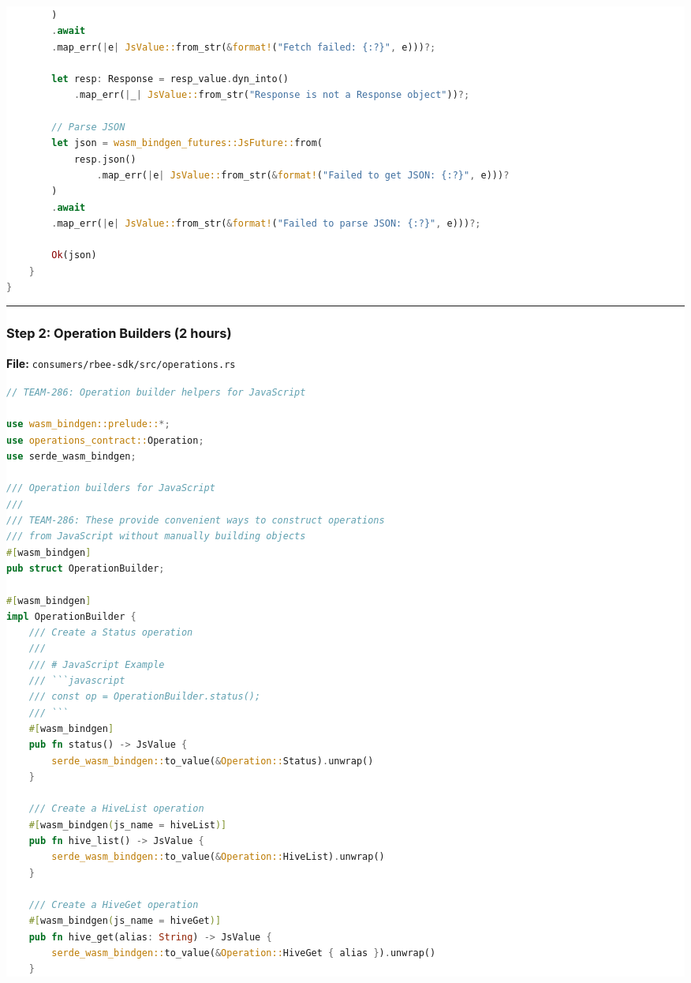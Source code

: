 ```rust
        )
        .await
        .map_err(|e| JsValue::from_str(&format!("Fetch failed: {:?}", e)))?;

        let resp: Response = resp_value.dyn_into()
            .map_err(|_| JsValue::from_str("Response is not a Response object"))?;

        // Parse JSON
        let json = wasm_bindgen_futures::JsFuture::from(
            resp.json()
                .map_err(|e| JsValue::from_str(&format!("Failed to get JSON: {:?}", e)))?
        )
        .await
        .map_err(|e| JsValue::from_str(&format!("Failed to parse JSON: {:?}", e)))?;

        Ok(json)
    }
}
```

---

### Step 2: Operation Builders (2 hours)

**File:** `consumers/rbee-sdk/src/operations.rs`

```rust
// TEAM-286: Operation builder helpers for JavaScript

use wasm_bindgen::prelude::*;
use operations_contract::Operation;
use serde_wasm_bindgen;

/// Operation builders for JavaScript
///
/// TEAM-286: These provide convenient ways to construct operations
/// from JavaScript without manually building objects
#[wasm_bindgen]
pub struct OperationBuilder;

#[wasm_bindgen]
impl OperationBuilder {
    /// Create a Status operation
    ///
    /// # JavaScript Example
    /// ```javascript
    /// const op = OperationBuilder.status();
    /// ```
    #[wasm_bindgen]
    pub fn status() -> JsValue {
        serde_wasm_bindgen::to_value(&Operation::Status).unwrap()
    }

    /// Create a HiveList operation
    #[wasm_bindgen(js_name = hiveList)]
    pub fn hive_list() -> JsValue {
        serde_wasm_bindgen::to_value(&Operation::HiveList).unwrap()
    }

    /// Create a HiveGet operation
    #[wasm_bindgen(js_name = hiveGet)]
    pub fn hive_get(alias: String) -> JsValue {
        serde_wasm_bindgen::to_value(&Operation::HiveGet { alias }).unwrap()
    }
```
